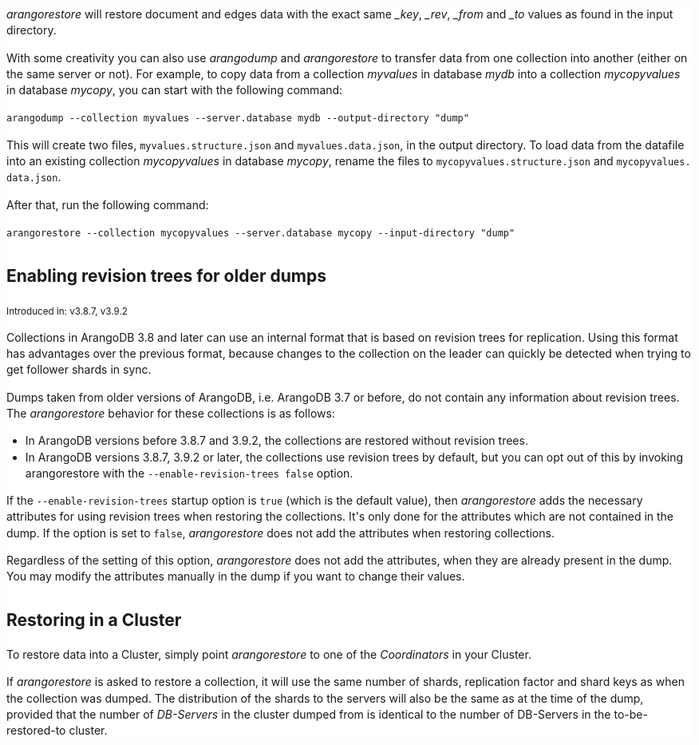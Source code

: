 _arangorestore_ will restore document and edges data with the exact same *_key*, *_rev*, *_from*
and *_to* values as found in the input directory.

With some creativity you can also use _arangodump_ and _arangorestore_ to transfer data from one
collection into another (either on the same server or not). For example, to copy data from
a collection *myvalues* in database *mydb* into a collection *mycopyvalues* in database *mycopy*,
you can start with the following command:

    arangodump --collection myvalues --server.database mydb --output-directory "dump"

This will create two files, `myvalues.structure.json` and `myvalues.data.json`, in the output 
directory. To load data from the datafile into an existing collection *mycopyvalues* in database 
*mycopy*, rename the files to `mycopyvalues.structure.json` and `mycopyvalues.data.json`.

After that, run the following command:

    arangorestore --collection mycopyvalues --server.database mycopy --input-directory "dump"

Enabling revision trees for older dumps
---------------------------------------

<small>Introduced in: v3.8.7, v3.9.2</small>

Collections in ArangoDB 3.8 and later can use an internal format that is based
on revision trees for replication. Using this format has advantages over the
previous format, because changes to the collection on the leader can quickly be
detected when trying to get follower shards in sync.

Dumps taken from older versions of ArangoDB, i.e. ArangoDB 3.7 or before, do not
contain any information about revision trees.
The _arangorestore_ behavior for these collections is as follows:

- In ArangoDB versions before 3.8.7 and 3.9.2, the collections are
  restored without revision trees.
- In ArangoDB versions 3.8.7, 3.9.2 or later, the
  collections use revision trees by default, but you can opt out of this by
  invoking arangorestore with the `--enable-revision-trees false` option.

If the `--enable-revision-trees` startup option is `true` (which is the default value),
then _arangorestore_ adds the necessary attributes for using revision trees
when restoring the collections. It's only done for the attributes which are not
contained in the dump. If the option is set to `false`, _arangorestore_ does not
add the attributes when restoring collections.

Regardless of the setting of this option, _arangorestore_ does not add the
attributes, when they are already present in the dump. You may modify the
attributes manually in the dump if you want to change their values.

Restoring in a Cluster
----------------------

To restore data into a Cluster, simply point *arangorestore* to one of the
_Coordinators_ in your Cluster.

If *arangorestore* is asked to restore a collection, it will use the same
number of shards, replication factor and shard keys as when the collection
was dumped. The distribution of the shards to the servers will also be the
same as at the time of the dump, provided that the number of _DB-Servers_ in
the cluster dumped from is identical to the number of DB-Servers in the
to-be-restored-to cluster.
